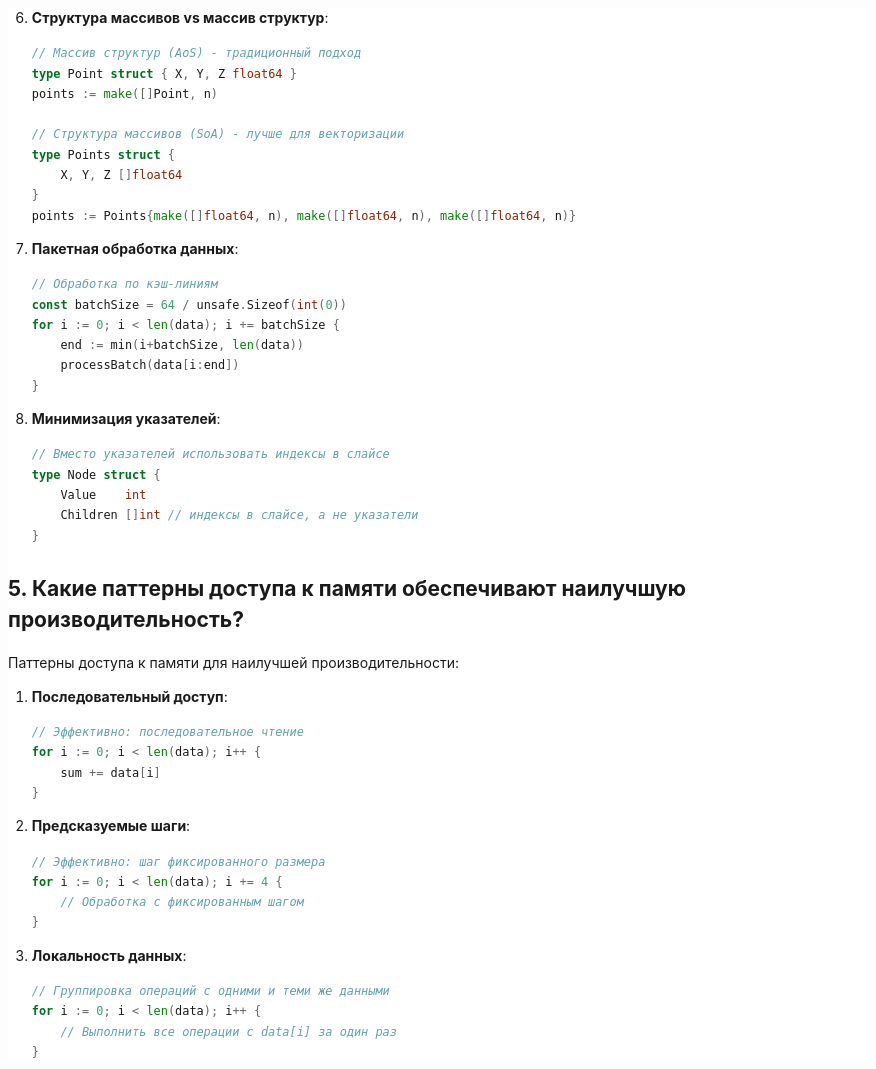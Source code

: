 6. **Структура массивов vs массив структур**:
   ```go
   // Массив структур (AoS) - традиционный подход
   type Point struct { X, Y, Z float64 }
   points := make([]Point, n)
   
   // Структура массивов (SoA) - лучше для векторизации
   type Points struct {
       X, Y, Z []float64
   }
   points := Points{make([]float64, n), make([]float64, n), make([]float64, n)}
   ```

7. **Пакетная обработка данных**:
   ```go
   // Обработка по кэш-линиям
   const batchSize = 64 / unsafe.Sizeof(int(0))
   for i := 0; i < len(data); i += batchSize {
       end := min(i+batchSize, len(data))
       processBatch(data[i:end])
   }
   ```

8. **Минимизация указателей**:
   ```go
   // Вместо указателей использовать индексы в слайсе
   type Node struct {
       Value    int
       Children []int // индексы в слайсе, а не указатели
   }
   ```

## 5. Какие паттерны доступа к памяти обеспечивают наилучшую производительность?

Паттерны доступа к памяти для наилучшей производительности:

1. **Последовательный доступ**:
   ```go
   // Эффективно: последовательное чтение
   for i := 0; i < len(data); i++ {
       sum += data[i]
   }
   ```

2. **Предсказуемые шаги**:
   ```go
   // Эффективно: шаг фиксированного размера
   for i := 0; i < len(data); i += 4 {
       // Обработка с фиксированным шагом
   }
   ```

3. **Локальность данных**:
   ```go
   // Группировка операций с одними и теми же данными
   for i := 0; i < len(data); i++ {
       // Выполнить все операции с data[i] за один раз
   }
   ```
